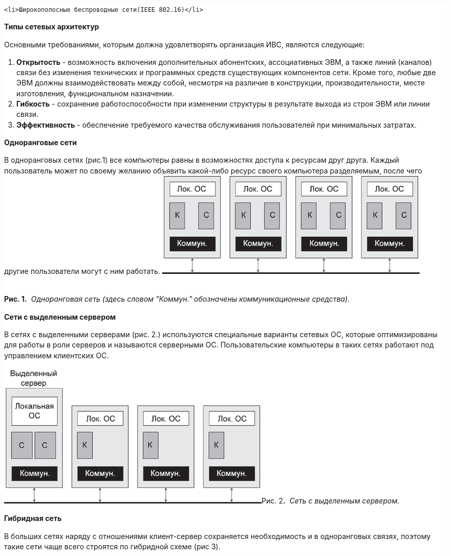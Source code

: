	<li>Широкополосные беспроводные сети(IEEE 802.16)</li>
</ol>
<p><strong>Типы сетевых архитектур</strong></p>
<p>Основными требованиями, которым должна удовлетворять организация ИВС, являются следующие:</p>
<ol>
	<li><strong>Открытость</strong> - возможность включения дополнительных абонентских, ассоциативных ЭВМ, а также линий
		(каналов) связи без изменения технических и программных средств существующих компонентов сети. Кроме того, любые
		две ЭВМ должны взаимодействовать между собой, несмотря на различие в конструкции, производительности, месте
		изготовления, функциональном назначении.
	</li>
	<li><strong>Гибкость</strong> - сохранение работоспособности при изменении структуры в результате выхода из строя
		ЭВМ или линии связи.
	</li>
	<li><strong>Эффективность</strong> - обеспечение требуемого качества обслуживания пользователей при минимальных
		затратах.
	</li>
</ol>
<p><strong>Одноранговые сети</strong></p>
<p>В одноранговых сетях (рис.1) все компьютеры равны в возможностях доступа к ресурсам друг друга. Каждый пользователь
	может по своему желанию объявить какой-либо ресурс своего компьютера разделяемым, после чего другие пользователи
	могут с ним работать. <img
			alt="Одноранговая сеть (здесь словом &quot;Коммун.&quot; обозначены коммуникационные средства)."
			src="12.gif"/></p>
<p><br/><strong>Рис. 1.</strong>  <em>Одноранговая сеть (здесь словом &quot;Коммун.&quot; обозначены коммуникационные
	средства).</em></p>
<p><strong>Сети с выделенным сервером </strong></p>
<p>В сетях с выделенными серверами (рис. 2.) используются специальные варианты сетевых ОС, которые оптимизированы для
	работы в роли серверов и называются серверными ОС. Пользовательские компьютеры в таких сетях работают под
	управлением клиентских ОС.</p>
<p><img alt="Сеть с выделенным сервером." src="13.gif"/>Рис. 2<strong>.</strong>  <em>Сеть с выделенным сервером.</em>
</p>
<p><strong>Гибридная сеть</strong></p>
<p>В больших сетях наряду с отношениями клиент-сервер сохраняется необходимость и в одноранговых связях, поэтому такие
	сети чаще всего строятся по гибридной схеме (рис 3). </p>